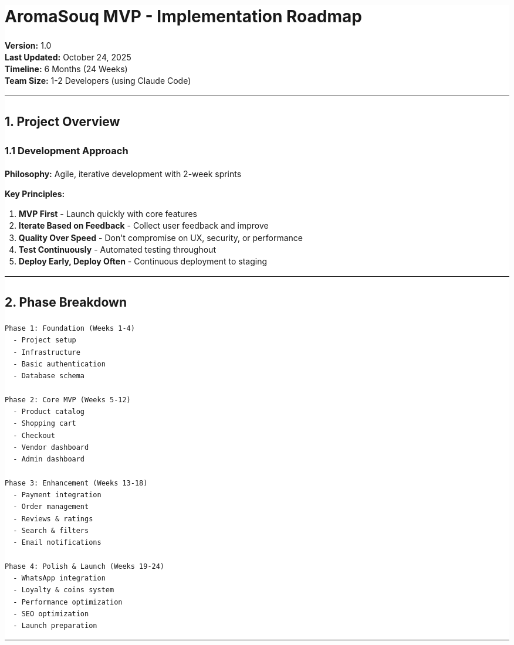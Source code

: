 # AromaSouq MVP - Implementation Roadmap

**Version:** 1.0  
**Last Updated:** October 24, 2025  
**Timeline:** 6 Months (24 Weeks)  
**Team Size:** 1-2 Developers (using Claude Code)

---

## 1. Project Overview

### 1.1 Development Approach

**Philosophy:** Agile, iterative development with 2-week sprints

**Key Principles:**
1. **MVP First** - Launch quickly with core features
2. **Iterate Based on Feedback** - Collect user feedback and improve
3. **Quality Over Speed** - Don't compromise on UX, security, or performance
4. **Test Continuously** - Automated testing throughout
5. **Deploy Early, Deploy Often** - Continuous deployment to staging

---

## 2. Phase Breakdown

```
Phase 1: Foundation (Weeks 1-4)
  - Project setup
  - Infrastructure
  - Basic authentication
  - Database schema
  
Phase 2: Core MVP (Weeks 5-12)
  - Product catalog
  - Shopping cart
  - Checkout
  - Vendor dashboard
  - Admin dashboard
  
Phase 3: Enhancement (Weeks 13-18)
  - Payment integration
  - Order management
  - Reviews & ratings
  - Search & filters
  - Email notifications
  
Phase 4: Polish & Launch (Weeks 19-24)
  - WhatsApp integration
  - Loyalty & coins system
  - Performance optimization
  - SEO optimization
  - Launch preparation
```

---